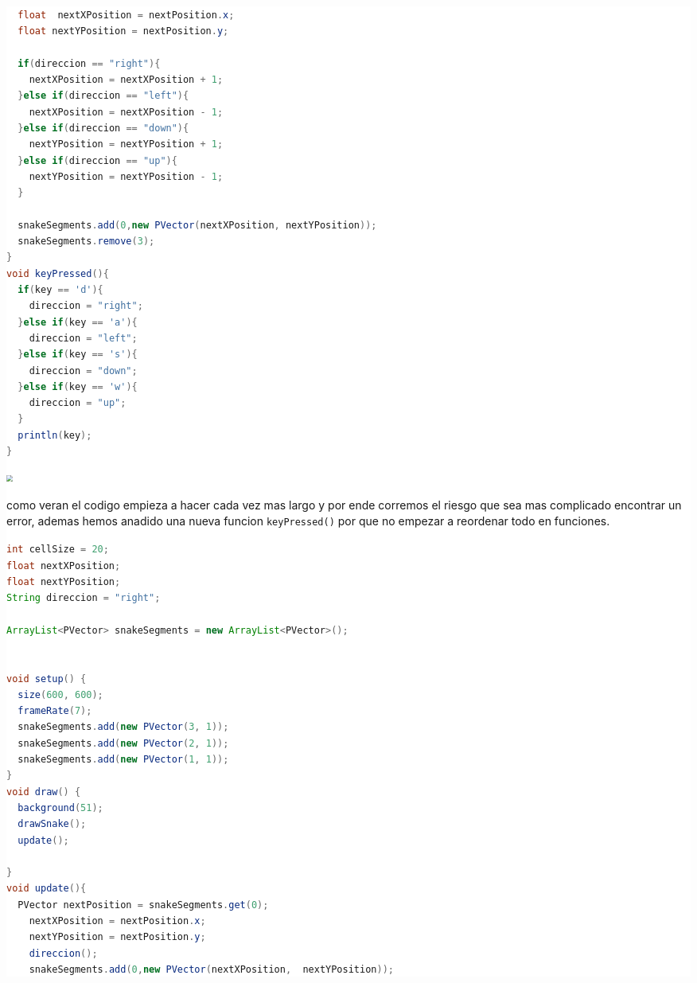 ```java
  float  nextXPosition = nextPosition.x;
  float nextYPosition = nextPosition.y;
  
  if(direccion == "right"){
    nextXPosition = nextXPosition + 1;
  }else if(direccion == "left"){
    nextXPosition = nextXPosition - 1;
  }else if(direccion == "down"){
    nextYPosition = nextYPosition + 1;
  }else if(direccion == "up"){
    nextYPosition = nextYPosition - 1;
  }
  
  snakeSegments.add(0,new PVector(nextXPosition, nextYPosition));
  snakeSegments.remove(3);
}
void keyPressed(){
  if(key == 'd'){
    direccion = "right";
  }else if(key == 'a'){
    direccion = "left";
  }else if(key == 's'){
    direccion = "down";
  }else if(key == 'w'){
    direccion = "up";
  }
  println(key);
}
```

<img src="https://lh3.google.com/u/0/d/1ISNu1nSUh9_exBqUBI2ZGssVUAdqFgR4=w657-h930-iv1" style="zoom:50%" />

como veran el codigo empieza a hacer cada vez mas largo y por ende corremos el riesgo que sea mas complicado encontrar un error, ademas hemos anadido una nueva funcion `keyPressed()` por que no empezar a reordenar todo en funciones.

```java
int cellSize = 20; 
float nextXPosition;
float nextYPosition;
String direccion = "right"; 

ArrayList<PVector> snakeSegments = new ArrayList<PVector>();


void setup() {
  size(600, 600);
  frameRate(7);
  snakeSegments.add(new PVector(3, 1));
  snakeSegments.add(new PVector(2, 1));
  snakeSegments.add(new PVector(1, 1));
}
void draw() {
  background(51);
  drawSnake();
  update();
  
}
void update(){
  PVector nextPosition = snakeSegments.get(0);
    nextXPosition = nextPosition.x;
    nextYPosition = nextPosition.y;
    direccion();
    snakeSegments.add(0,new PVector(nextXPosition,  nextYPosition));
```